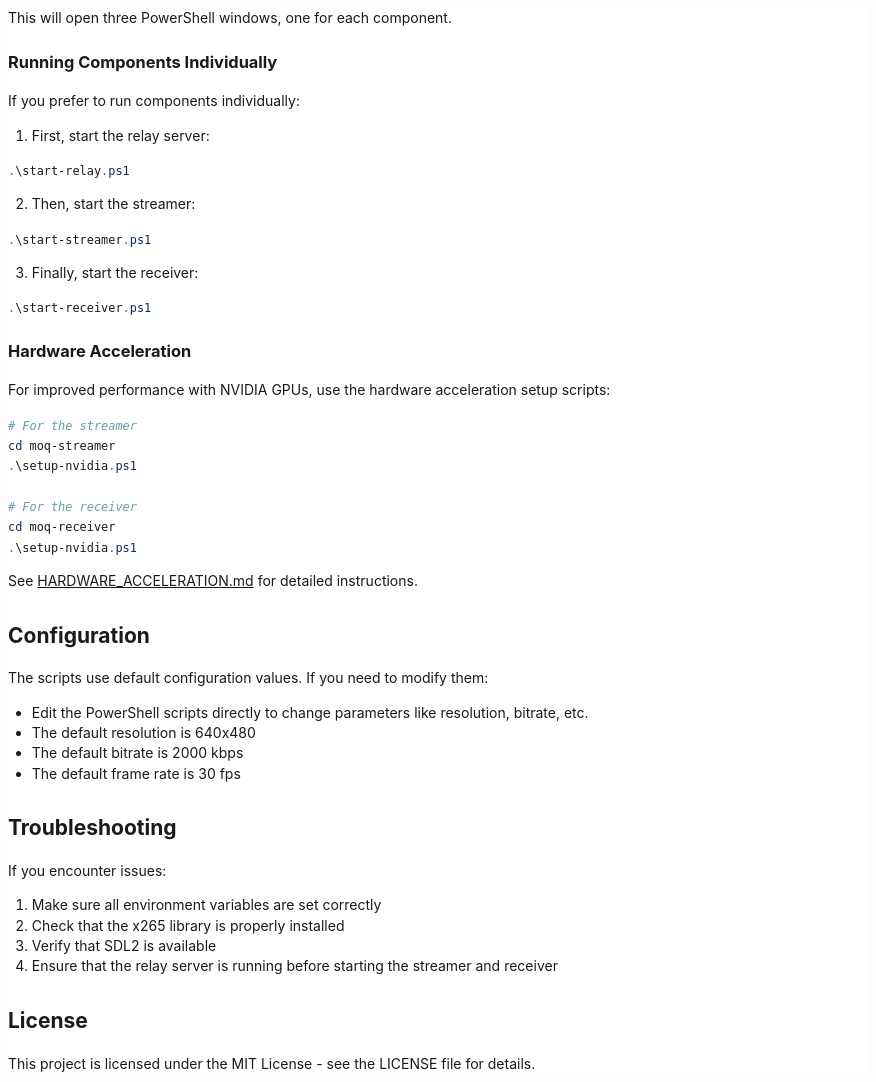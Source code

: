This will open three PowerShell windows, one for each component.

### Running Components Individually

If you prefer to run components individually:

1. First, start the relay server:
```powershell
.\start-relay.ps1
```

2. Then, start the streamer:
```powershell
.\start-streamer.ps1
```

3. Finally, start the receiver:
```powershell
.\start-receiver.ps1
```

### Hardware Acceleration

For improved performance with NVIDIA GPUs, use the hardware acceleration setup scripts:

```powershell
# For the streamer
cd moq-streamer
.\setup-nvidia.ps1

# For the receiver
cd moq-receiver
.\setup-nvidia.ps1
```

See [HARDWARE_ACCELERATION.md](HARDWARE_ACCELERATION.md) for detailed instructions.

## Configuration

The scripts use default configuration values. If you need to modify them:

- Edit the PowerShell scripts directly to change parameters like resolution, bitrate, etc.
- The default resolution is 640x480
- The default bitrate is 2000 kbps
- The default frame rate is 30 fps

## Troubleshooting

If you encounter issues:

1. Make sure all environment variables are set correctly
2. Check that the x265 library is properly installed
3. Verify that SDL2 is available
4. Ensure that the relay server is running before starting the streamer and receiver

## License

This project is licensed under the MIT License - see the LICENSE file for details.
